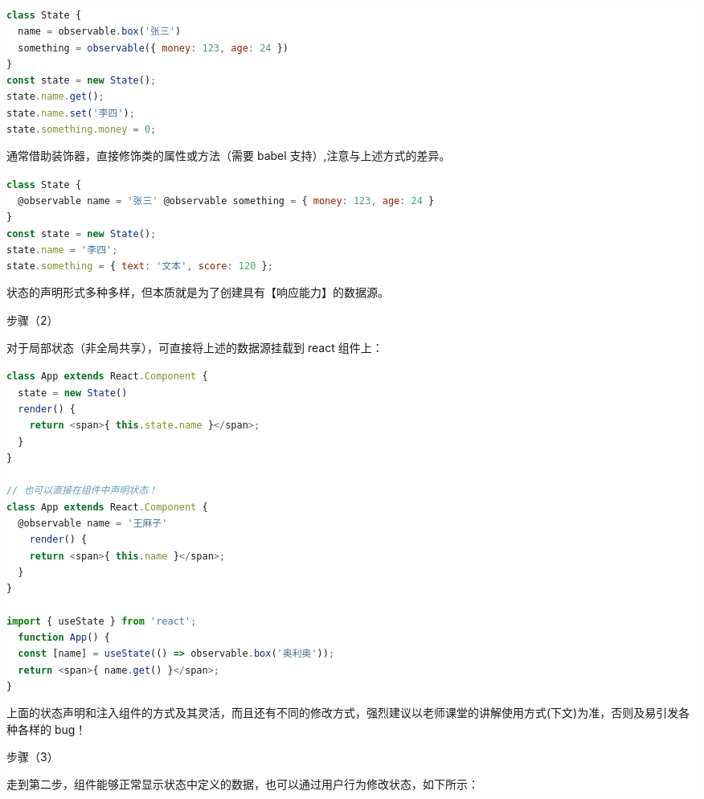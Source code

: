 ```js
class State {
  name = observable.box('张三')
  something = observable({ money: 123, age: 24 })
}
const state = new State();
state.name.get();
state.name.set('李四');
state.something.money = 0;
```

通常借助装饰器，直接修饰类的属性或方法（需要 babel 支持）,注意与上述方式的差异。

```js
class State {
  @observable name = '张三' @observable something = { money: 123, age: 24 }
}
const state = new State();
state.name = '李四';
state.something = { text: '文本', score: 120 };
```

状态的声明形式多种多样，但本质就是为了创建具有【响应能力】的数据源。


步骤（2）

对于局部状态（非全局共享），可直接将上述的数据源挂载到 react 组件上：

```js
class App extends React.Component {
  state = new State()
  render() {
    return <span>{ this.state.name }</span>;
  } 
}

// 也可以直接在组件中声明状态！
class App extends React.Component {
  @observable name = '王麻子'
    render() {
    return <span>{ this.name }</span>;
  }
}

import { useState } from 'react';
  function App() {
  const [name] = useState(() => observable.box('奥利奥'));
  return <span>{ name.get() }</span>;
}
```

上面的状态声明和注入组件的方式及其灵活，而且还有不同的修改方式，强烈建议以老师课堂的讲解使用方式(下文)为准，否则及易引发各种各样的 bug！

步骤（3）

走到第二步，组件能够正常显示状态中定义的数据，也可以通过用户行为修改状态，如下所示：
